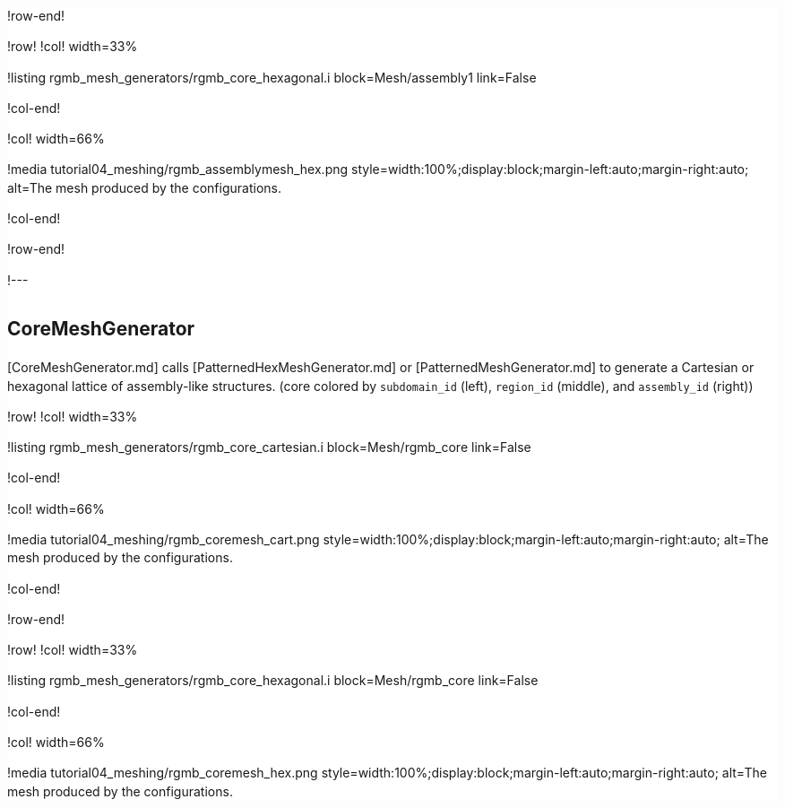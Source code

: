 !row-end!

!row!
!col! width=33%

!listing rgmb_mesh_generators/rgmb_core_hexagonal.i
         block=Mesh/assembly1
         link=False

!col-end!

!col! width=66%

!media tutorial04_meshing/rgmb_assemblymesh_hex.png
       style=width:100%;display:block;margin-left:auto;margin-right:auto;
       alt=The mesh produced by the configurations.

!col-end!

!row-end!

!---

## CoreMeshGenerator

[CoreMeshGenerator.md] calls [PatternedHexMeshGenerator.md] or [PatternedMeshGenerator.md] to generate a Cartesian or hexagonal lattice of assembly-like structures. (core colored by `subdomain_id` (left), `region_id` (middle), and `assembly_id` (right))

!row!
!col! width=33%

!listing rgmb_mesh_generators/rgmb_core_cartesian.i
         block=Mesh/rgmb_core
         link=False

!col-end!

!col! width=66%

!media tutorial04_meshing/rgmb_coremesh_cart.png
       style=width:100%;display:block;margin-left:auto;margin-right:auto;
       alt=The mesh produced by the configurations.

!col-end!

!row-end!

!row!
!col! width=33%

!listing rgmb_mesh_generators/rgmb_core_hexagonal.i
         block=Mesh/rgmb_core
         link=False

!col-end!

!col! width=66%

!media tutorial04_meshing/rgmb_coremesh_hex.png
       style=width:100%;display:block;margin-left:auto;margin-right:auto;
       alt=The mesh produced by the configurations.
